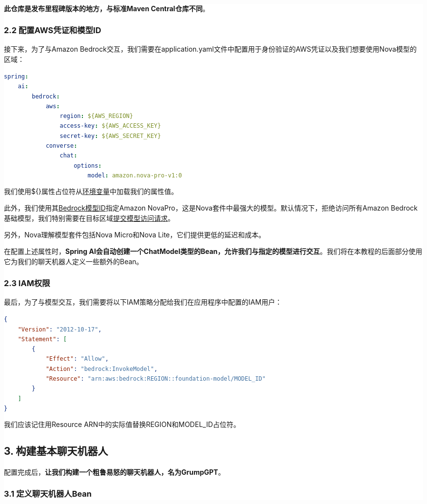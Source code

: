 **此仓库是发布里程碑版本的地方，与标准Maven Central仓库不同**。

### 2.2 配置AWS凭证和模型ID

接下来，为了与Amazon Bedrock交互，我们需要在application.yaml文件中配置用于身份验证的AWS凭证以及我们想要使用Nova模型的区域：

```yaml
spring:
    ai:
        bedrock:
            aws:
                region: ${AWS_REGION}
                access-key: ${AWS_ACCESS_KEY}
                secret-key: ${AWS_SECRET_KEY}
            converse:
                chat:
                    options:
                        model: amazon.nova-pro-v1:0
```

我们使用${}属性占位符从[环境变量](https://www.baeldung.com/spring-boot-properties-env-variables#use-environment-variable-in-applicationyml-file)中加载我们的属性值。

此外，我们使用其[Bedrock模型ID](https://docs.aws.amazon.com/bedrock/latest/userguide/models-supported.html)指定Amazon NovaPro，这是Nova套件中最强大的模型。默认情况下，拒绝访问所有Amazon Bedrock基础模型，我们特别需要在目标区域[提交模型访问请求](https://docs.aws.amazon.com/bedrock/latest/userguide/model-access)。

另外，Nova理解模型套件包括Nova Micro和Nova Lite，它们提供更低的延迟和成本。

在配置上述属性时，**Spring AI会自动创建一个ChatModel类型的Bean，允许我们与指定的模型进行交互**。我们将在本教程的后面部分使用它为我们的聊天机器人定义一些额外的Bean。

### 2.3 IAM权限

最后，为了与模型交互，我们需要将以下IAM策略分配给我们在应用程序中配置的IAM用户：

```json
{
    "Version": "2012-10-17",
    "Statement": [
        {
            "Effect": "Allow",
            "Action": "bedrock:InvokeModel",
            "Resource": "arn:aws:bedrock:REGION::foundation-model/MODEL_ID"
        }
    ]
}
```

我们应该记住用Resource ARN中的实际值替换REGION和MODEL_ID占位符。

## 3. 构建基本聊天机器人

配置完成后，**让我们构建一个粗鲁易怒的聊天机器人，名为GrumpGPT**。

### 3.1 定义聊天机器人Bean
